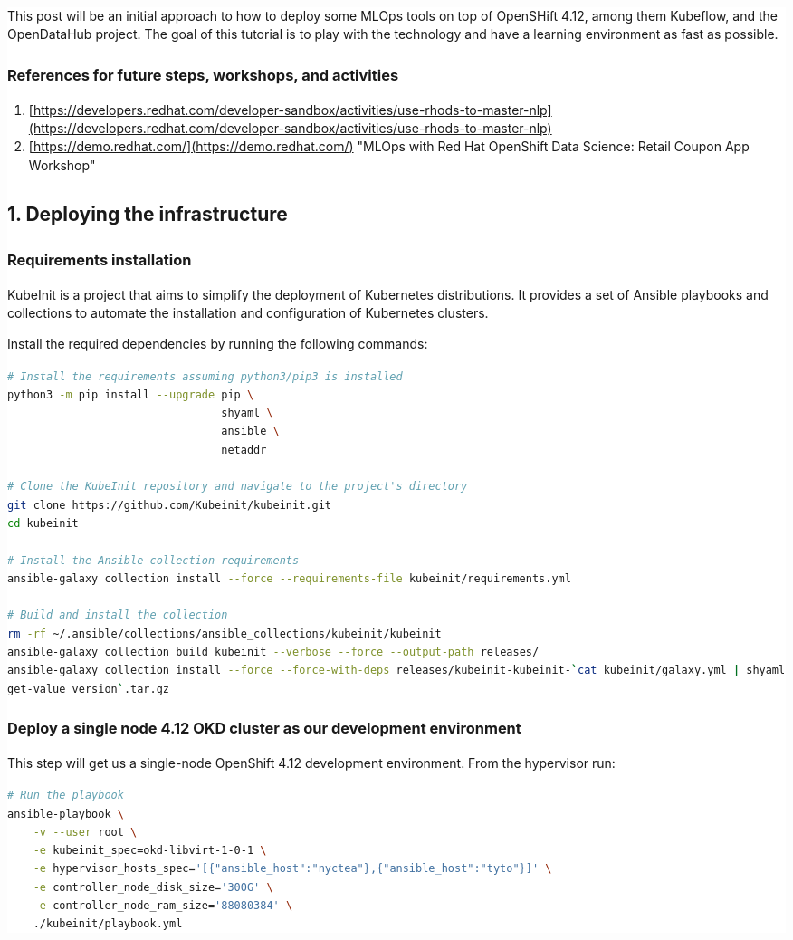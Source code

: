 This post will be an initial approach to how to
deploy some MLOps tools on top of OpenSHift 4.12,
among them Kubeflow, and the OpenDataHub project.
The goal of this tutorial is to play with the technology
and have a learning environment as fast as possible.

### References for future steps, workshops, and activities

1. [https://developers.redhat.com/developer-sandbox/activities/use-rhods-to-master-nlp](https://developers.redhat.com/developer-sandbox/activities/use-rhods-to-master-nlp)
2. [https://demo.redhat.com/](https://demo.redhat.com/) "MLOps with Red Hat OpenShift Data Science: Retail Coupon App Workshop"

## 1. Deploying the infrastructure

### Requirements installation

KubeInit is a project that aims to simplify
the deployment of Kubernetes distributions.
It provides a set of Ansible playbooks and collections
to automate the installation and configuration of
Kubernetes clusters.

Install the required dependencies by running the following commands:

```bash
# Install the requirements assuming python3/pip3 is installed
python3 -m pip install --upgrade pip \
                                 shyaml \
                                 ansible \
                                 netaddr

# Clone the KubeInit repository and navigate to the project's directory
git clone https://github.com/Kubeinit/kubeinit.git
cd kubeinit

# Install the Ansible collection requirements
ansible-galaxy collection install --force --requirements-file kubeinit/requirements.yml

# Build and install the collection
rm -rf ~/.ansible/collections/ansible_collections/kubeinit/kubeinit
ansible-galaxy collection build kubeinit --verbose --force --output-path releases/
ansible-galaxy collection install --force --force-with-deps releases/kubeinit-kubeinit-`cat kubeinit/galaxy.yml | shyaml get-value version`.tar.gz
```

### Deploy a single node 4.12 OKD cluster as our development environment

This step will get us a single-node OpenShift 4.12 development environment.
From the hypervisor run:

```bash
# Run the playbook
ansible-playbook \
    -v --user root \
    -e kubeinit_spec=okd-libvirt-1-0-1 \
    -e hypervisor_hosts_spec='[{"ansible_host":"nyctea"},{"ansible_host":"tyto"}]' \
    -e controller_node_disk_size='300G' \
    -e controller_node_ram_size='88080384' \
    ./kubeinit/playbook.yml
```
